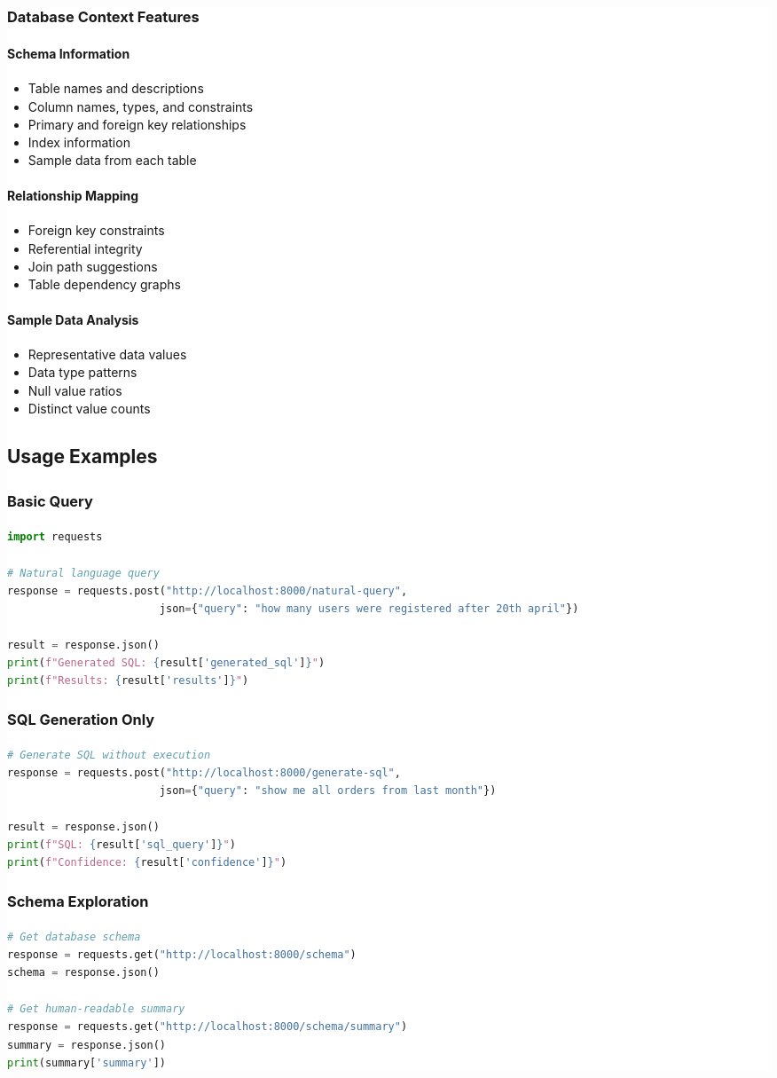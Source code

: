 ### Database Context Features

#### Schema Information
- Table names and descriptions
- Column names, types, and constraints
- Primary and foreign key relationships
- Index information
- Sample data from each table

#### Relationship Mapping
- Foreign key constraints
- Referential integrity
- Join path suggestions
- Table dependency graphs

#### Sample Data Analysis
- Representative data values
- Data type patterns
- Null value ratios
- Distinct value counts

## Usage Examples

### Basic Query
```python
import requests

# Natural language query
response = requests.post("http://localhost:8000/natural-query", 
                        json={"query": "how many users were registered after 20th april"})

result = response.json()
print(f"Generated SQL: {result['generated_sql']}")
print(f"Results: {result['results']}")
```

### SQL Generation Only
```python
# Generate SQL without execution
response = requests.post("http://localhost:8000/generate-sql",
                        json={"query": "show me all orders from last month"})

result = response.json()
print(f"SQL: {result['sql_query']}")
print(f"Confidence: {result['confidence']}")
```

### Schema Exploration
```python
# Get database schema
response = requests.get("http://localhost:8000/schema")
schema = response.json()

# Get human-readable summary
response = requests.get("http://localhost:8000/schema/summary")
summary = response.json()
print(summary['summary'])
```

